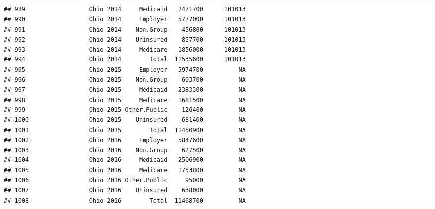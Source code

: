     ## 989                  Ohio 2014     Medicaid   2471700      101013
    ## 990                  Ohio 2014     Employer   5777000      101013
    ## 991                  Ohio 2014    Non.Group    456800      101013
    ## 992                  Ohio 2014    Uninsured    857700      101013
    ## 993                  Ohio 2014     Medicare   1856000      101013
    ## 994                  Ohio 2014        Total  11535600      101013
    ## 995                  Ohio 2015     Employer   5974700          NA
    ## 996                  Ohio 2015    Non.Group    603700          NA
    ## 997                  Ohio 2015     Medicaid   2383300          NA
    ## 998                  Ohio 2015     Medicare   1681500          NA
    ## 999                  Ohio 2015 Other.Public    126400          NA
    ## 1000                 Ohio 2015    Uninsured    681400          NA
    ## 1001                 Ohio 2015        Total  11450900          NA
    ## 1002                 Ohio 2016     Employer   5847600          NA
    ## 1003                 Ohio 2016    Non.Group    627500          NA
    ## 1004                 Ohio 2016     Medicaid   2506900          NA
    ## 1005                 Ohio 2016     Medicare   1753800          NA
    ## 1006                 Ohio 2016 Other.Public     95000          NA
    ## 1007                 Ohio 2016    Uninsured    638000          NA
    ## 1008                 Ohio 2016        Total  11468700          NA
